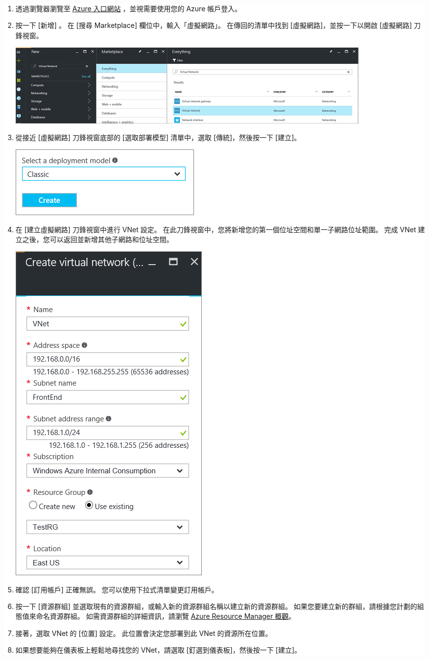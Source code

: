 1. 透過瀏覽器瀏覽至 [Azure 入口網站](http://portal.azure.com) ，並視需要使用您的 Azure 帳戶登入。
2. 按一下 [新增] 。 在 [搜尋 Marketplace] 欄位中，輸入「虛擬網路」。 在傳回的清單中找到 [虛擬網路]，並按一下以開啟 [虛擬網路] 刀鋒視窗。
   
    ![搜尋虛擬網路刀鋒視窗](./media/vpn-gateway-howto-point-to-site-classic-azure-portal/newvnetportal700.png "Search for virtual network blade")
3. 從接近 [虛擬網路] 刀鋒視窗底部的 [選取部署模型] 清單中，選取 [傳統]，然後按一下 [建立]。
   
    ![選取部署模型](./media/vpn-gateway-howto-point-to-site-classic-azure-portal/selectmodel.png "Select deployment model")
4. 在 [建立虛擬網路]  刀鋒視窗中進行 VNet 設定。 在此刀鋒視窗中，您將新增您的第一個位址空間和單一子網路位址範圍。 完成 VNet 建立之後，您可以返回並新增其他子網路和位址空間。
   
    ![建立虛擬網路的刀鋒視窗](./media/vpn-gateway-howto-point-to-site-classic-azure-portal/vnet125.png "Create virtual network blade")
5. 確認 [訂用帳戶]  正確無誤。 您可以使用下拉式清單變更訂用帳戶。
6. 按一下 [資源群組]  並選取現有的資源群組，或輸入新的資源群組名稱以建立新的資源群組。 如果您要建立新的群組，請根據您計劃的組態值來命名資源群組。 如需資源群組的詳細資訊，請瀏覽 [Azure Resource Manager 概觀](../azure-resource-manager/resource-group-overview.md#resource-groups)。
7. 接著，選取 VNet 的 [位置]  設定。 此位置會決定您部署到此 VNet 的資源所在位置。
8. 如果想要能夠在儀表板上輕鬆地尋找您的 VNet，請選取 [釘選到儀表板]，然後按一下 [建立]。
   